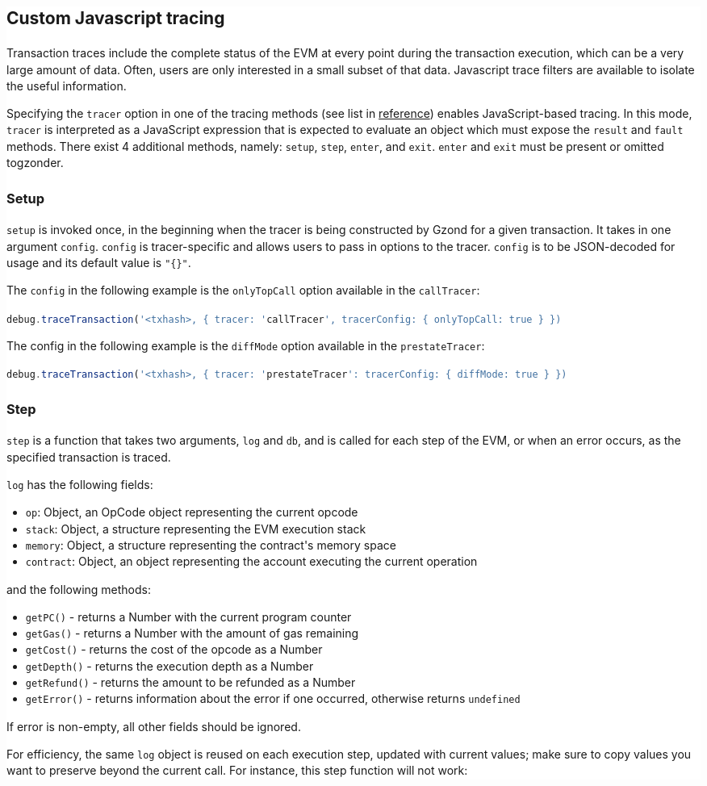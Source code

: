 ## Custom Javascript tracing

Transaction traces include the complete status of the EVM at every point during the transaction execution, which can be a very large amount of data. Often, users are only interested in a small subset of that data. Javascript trace filters are available to isolate the useful information.

Specifying the `tracer` option in one of the tracing methods (see list in [reference](/docs/interacting-with-gzond/rpc/ns-debug)) enables JavaScript-based tracing. In this mode, `tracer` is interpreted as a JavaScript expression that is expected to evaluate an object which must expose the `result` and `fault` methods. There exist 4 additional methods, namely: `setup`, `step`, `enter`, and `exit`. `enter` and `exit` must be present or omitted togzonder.

### Setup

`setup` is invoked once, in the beginning when the tracer is being constructed by Gzond for a given transaction. It takes in one argument `config`. `config` is tracer-specific and allows users to pass in options to the tracer. `config` is to be JSON-decoded for usage and its default value is `"{}"`.

The `config` in the following example is the `onlyTopCall` option available in the `callTracer`:

```js
debug.traceTransaction('<txhash>, { tracer: 'callTracer', tracerConfig: { onlyTopCall: true } })
```

The config in the following example is the `diffMode` option available in the `prestateTracer`:

```js
debug.traceTransaction('<txhash>, { tracer: 'prestateTracer': tracerConfig: { diffMode: true } })
```

### Step

`step` is a function that takes two arguments, `log` and `db`, and is called for each step of the EVM, or when an error occurs, as the specified transaction is traced.

`log` has the following fields:

- `op`: Object, an OpCode object representing the current opcode
- `stack`: Object, a structure representing the EVM execution stack
- `memory`: Object, a structure representing the contract's memory space
- `contract`: Object, an object representing the account executing the current operation

and the following methods:

- `getPC()` - returns a Number with the current program counter
- `getGas()` - returns a Number with the amount of gas remaining
- `getCost()` - returns the cost of the opcode as a Number
- `getDepth()` - returns the execution depth as a Number
- `getRefund()` - returns the amount to be refunded as a Number
- `getError()` - returns information about the error if one occurred, otherwise returns `undefined`

If error is non-empty, all other fields should be ignored.

For efficiency, the same `log` object is reused on each execution step, updated with current values; make sure to copy values you want to preserve beyond the current call. For instance, this step function will not work:
